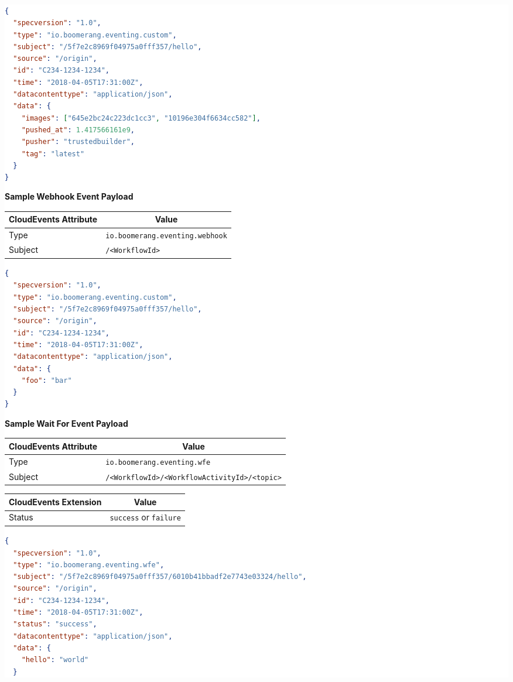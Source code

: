 ```json
{
  "specversion": "1.0",
  "type": "io.boomerang.eventing.custom",
  "subject": "/5f7e2c8969f04975a0fff357/hello",
  "source": "/origin",
  "id": "C234-1234-1234",
  "time": "2018-04-05T17:31:00Z",
  "datacontenttype": "application/json",
  "data": {
    "images": ["645e2bc24c223dc1cc3", "10196e304f6634cc582"],
    "pushed_at": 1.417566161e9,
    "pusher": "trustedbuilder",
    "tag": "latest"
  }
}
```

**Sample Webhook Event Payload**

| CloudEvents Attribute | Value                           |
| --------------------- | ------------------------------- |
| Type                  | `io.boomerang.eventing.webhook` |
| Subject               | `/<WorkflowId>`                 |

```json
{
  "specversion": "1.0",
  "type": "io.boomerang.eventing.custom",
  "subject": "/5f7e2c8969f04975a0fff357/hello",
  "source": "/origin",
  "id": "C234-1234-1234",
  "time": "2018-04-05T17:31:00Z",
  "datacontenttype": "application/json",
  "data": {
    "foo": "bar"
  }
}
```

**Sample Wait For Event Payload**

| CloudEvents Attribute | Value                                        |
| --------------------- | -------------------------------------------- |
| Type                  | `io.boomerang.eventing.wfe`                  |
| Subject               | `/<WorkflowId>/<WorkflowActivityId>/<topic>` |

| CloudEvents Extension | Value             |
| --------------------- | ----------------- |
| Status                | `success` or `failure` |

```json
{
  "specversion": "1.0",
  "type": "io.boomerang.eventing.wfe",
  "subject": "/5f7e2c8969f04975a0fff357/6010b41bbadf2e7743e03324/hello",
  "source": "/origin",
  "id": "C234-1234-1234",
  "time": "2018-04-05T17:31:00Z",
  "status": "success",
  "datacontenttype": "application/json",
  "data": {
    "hello": "world"
  }
```